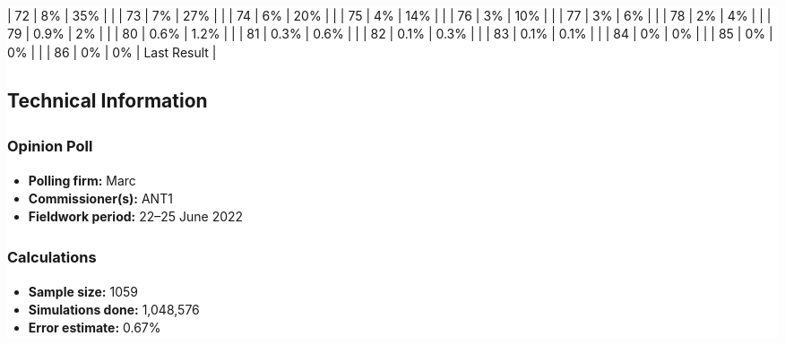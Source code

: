 | 72 | 8% | 35% |  |
| 73 | 7% | 27% |  |
| 74 | 6% | 20% |  |
| 75 | 4% | 14% |  |
| 76 | 3% | 10% |  |
| 77 | 3% | 6% |  |
| 78 | 2% | 4% |  |
| 79 | 0.9% | 2% |  |
| 80 | 0.6% | 1.2% |  |
| 81 | 0.3% | 0.6% |  |
| 82 | 0.1% | 0.3% |  |
| 83 | 0.1% | 0.1% |  |
| 84 | 0% | 0% |  |
| 85 | 0% | 0% |  |
| 86 | 0% | 0% | Last Result |


## Technical Information

### Opinion Poll

+ **Polling firm:** Marc
+ **Commissioner(s):** ANT1
+ **Fieldwork period:** 22–25 June 2022

### Calculations

+ **Sample size:** 1059
+ **Simulations done:** 1,048,576
+ **Error estimate:** 0.67%

